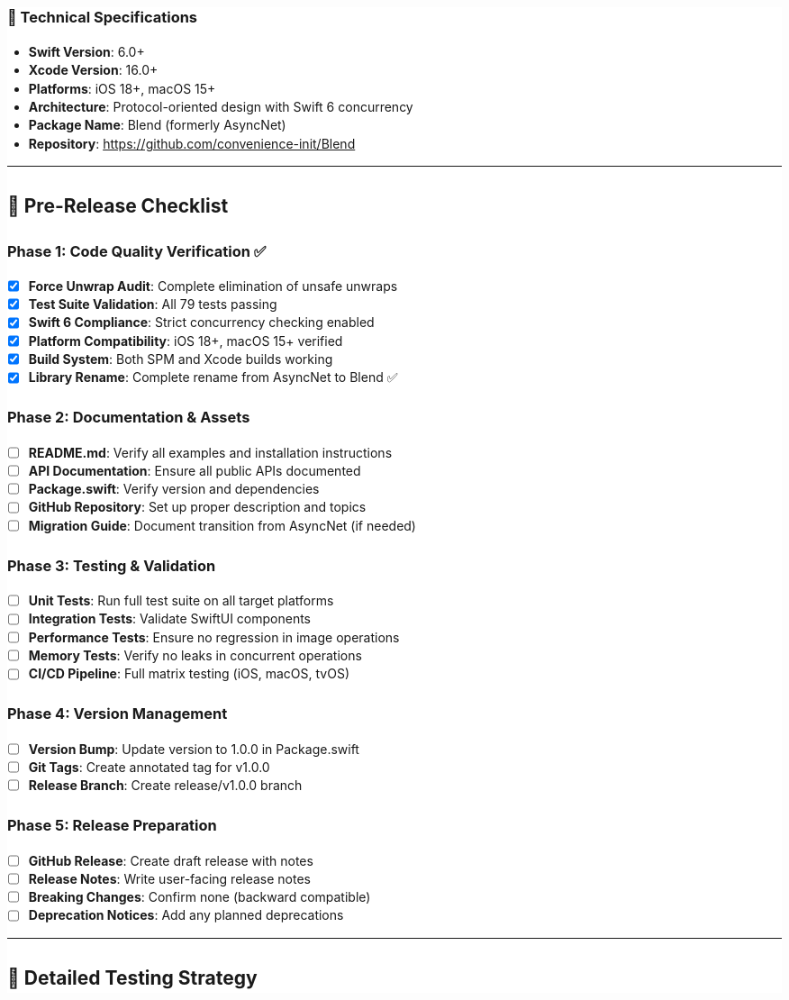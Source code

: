 ### 🔧 Technical Specifications
- **Swift Version**: 6.0+
- **Xcode Version**: 16.0+
- **Platforms**: iOS 18+, macOS 15+
- **Architecture**: Protocol-oriented design with Swift 6 concurrency
- **Package Name**: Blend (formerly AsyncNet)
- **Repository**: https://github.com/convenience-init/Blend

---

## 📝 Pre-Release Checklist

### Phase 1: Code Quality Verification ✅
- [x] **Force Unwrap Audit**: Complete elimination of unsafe unwraps
- [x] **Test Suite Validation**: All 79 tests passing
- [x] **Swift 6 Compliance**: Strict concurrency checking enabled
- [x] **Platform Compatibility**: iOS 18+, macOS 15+ verified
- [x] **Build System**: Both SPM and Xcode builds working
- [x] **Library Rename**: Complete rename from AsyncNet to Blend ✅

### Phase 2: Documentation & Assets
- [ ] **README.md**: Verify all examples and installation instructions
- [ ] **API Documentation**: Ensure all public APIs documented
- [ ] **Package.swift**: Verify version and dependencies
- [ ] **GitHub Repository**: Set up proper description and topics
- [ ] **Migration Guide**: Document transition from AsyncNet (if needed)

### Phase 3: Testing & Validation
- [ ] **Unit Tests**: Run full test suite on all target platforms
- [ ] **Integration Tests**: Validate SwiftUI components
- [ ] **Performance Tests**: Ensure no regression in image operations
- [ ] **Memory Tests**: Verify no leaks in concurrent operations
- [ ] **CI/CD Pipeline**: Full matrix testing (iOS, macOS, tvOS)

### Phase 4: Version Management
- [ ] **Version Bump**: Update version to 1.0.0 in Package.swift
- [ ] **Git Tags**: Create annotated tag for v1.0.0
- [ ] **Release Branch**: Create release/v1.0.0 branch

### Phase 5: Release Preparation
- [ ] **GitHub Release**: Create draft release with notes
- [ ] **Release Notes**: Write user-facing release notes
- [ ] **Breaking Changes**: Confirm none (backward compatible)
- [ ] **Deprecation Notices**: Add any planned deprecations

---

## 🧪 Detailed Testing Strategy
